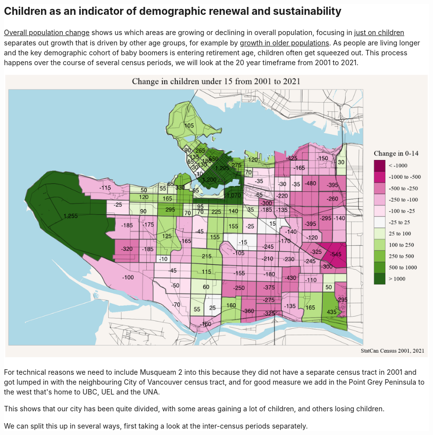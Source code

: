 ## Children as an indicator of demographic renewal and sustainability
[Overall population change](https://doodles.mountainmath.ca/blog/2019/06/15/census-custom-timelines/) shows us which areas are growing or declining in overall population, focusing in [just on children](https://censusmapper.ca/maps/2644?index=8#11/49.2481/-123.0919) separates out growth that is driven by other age groups, for example by [growth in older populations](https://censusmapper.ca/maps/1929?index=8). As people are living longer and the key demographic cohort of baby boomers is entering retirement age, children often get squeezed out. This process happens over the course of several census periods, we will look at the 20 year timeframe from 2001 to 2021.

<img src="index_files/figure-html/children_change-1.png" width="864" />

For technical reasons we need to include Musqueam 2 into this because they did not have a separate census tract in 2001 and got lumped in with the neighbouring City of Vancouver census tract, and for good measure we add in the Point Grey Peninsula to the west that's home to UBC, UEL and the UNA.

This shows that our city has been quite divided, with some areas gaining a lot of children, and others losing children.

We can split this up in several ways, first taking a look at the inter-census periods separately.

